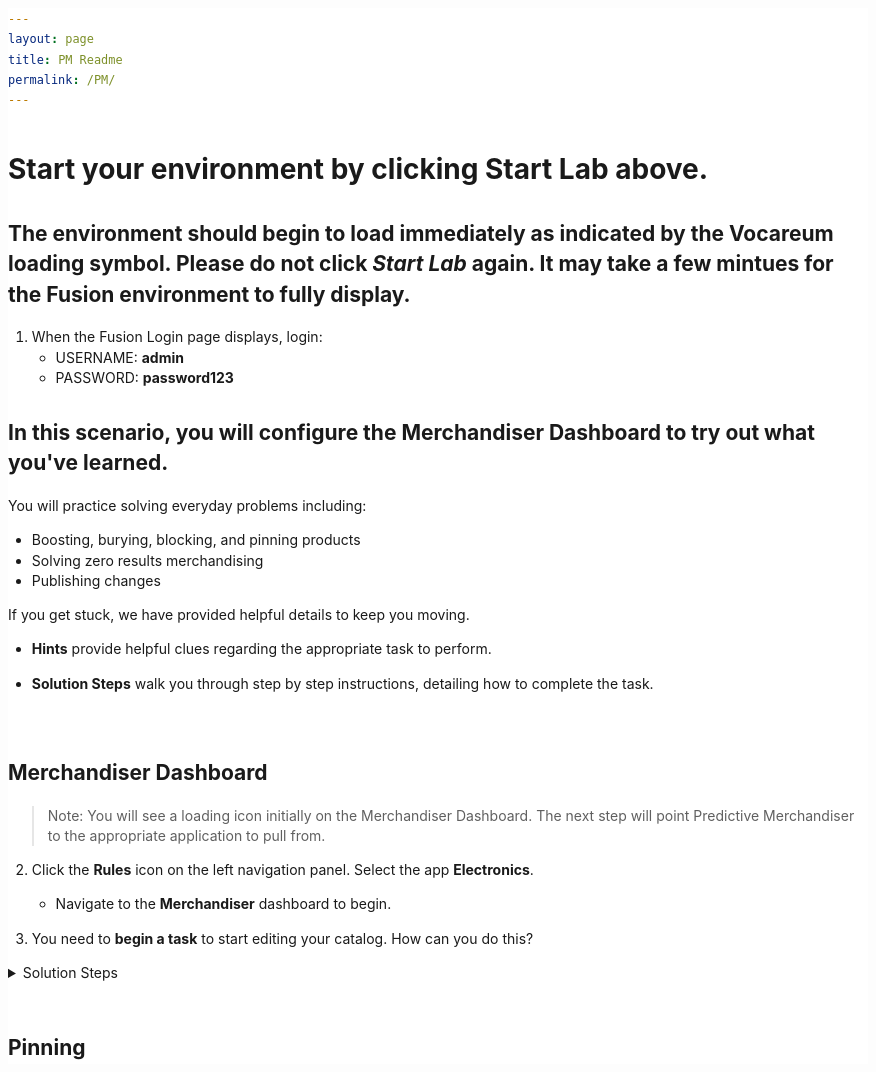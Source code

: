 ```yaml
---
layout: page
title: PM Readme
permalink: /PM/
---
```



<link href="lib/public/global-training.css" rel="stylesheet"></link>

# Start your environment by clicking **Start Lab** above. 

## The environment should begin to load immediately as indicated by the Vocareum loading symbol. Please do not click *Start Lab* again. It may take a few mintues for the Fusion environment to fully display.

1. When the Fusion Login page displays, login:
    * USERNAME: **admin**
    * PASSWORD: **password123**

## In this scenario, you will configure the Merchandiser Dashboard to try out what you've learned. 

You will practice solving everyday problems including: 
- Boosting, burying, blocking, and pinning products
- Solving zero results merchandising
- Publishing changes

If you get stuck, we have provided helpful details to keep you moving. 

* **Hints** provide helpful clues regarding the appropriate task to perform.

* **Solution Steps** walk you through step by step instructions, detailing how to complete the task. 
<br>

## Merchandiser Dashboard

>Note: You will see a loading icon initially on the Merchandiser Dashboard. The next step will point Predictive Merchandiser to the appropriate application to pull from. 

2. Click the **Rules** icon on the left navigation panel. Select the app **Electronics**. 
    * Navigate to the **Merchandiser** dashboard to begin.

3. You need to **begin a task** to start editing your catalog. How can you do this?

<details><summary>Solution Steps</summary></details>
<br>

## Pinning
